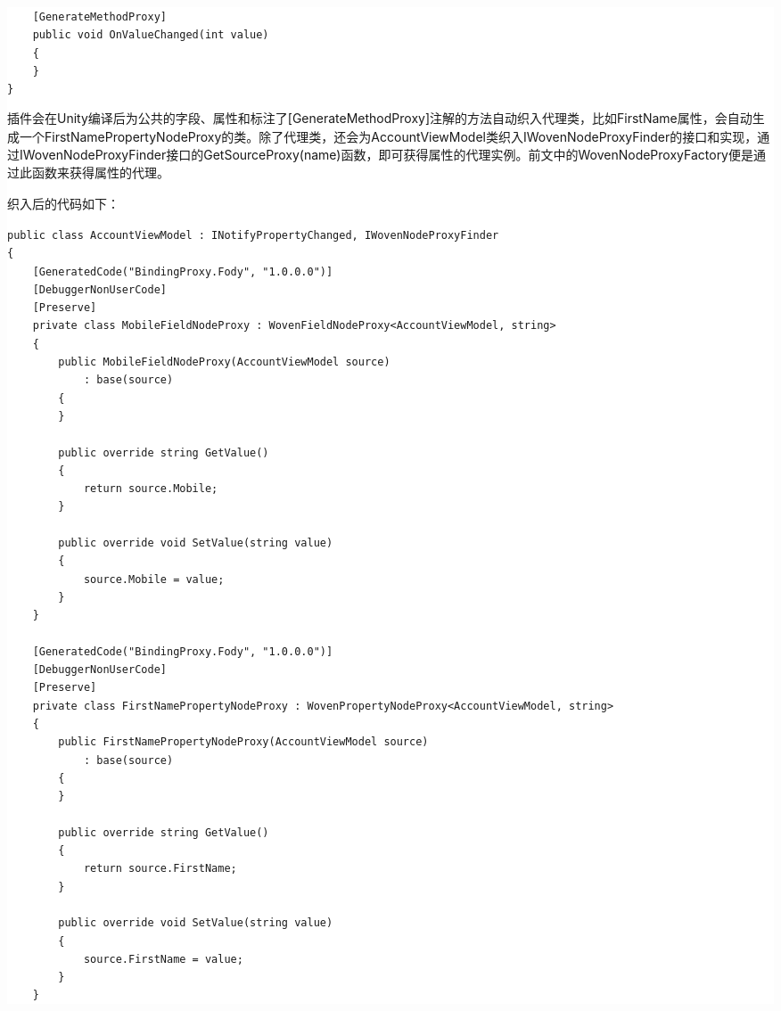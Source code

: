         [GenerateMethodProxy]
        public void OnValueChanged(int value)
        {
        }
    }

插件会在Unity编译后为公共的字段、属性和标注了[GenerateMethodProxy]注解的方法自动织入代理类，比如FirstName属性，会自动生成一个FirstNamePropertyNodeProxy的类。除了代理类，还会为AccountViewModel类织入IWovenNodeProxyFinder的接口和实现，通过IWovenNodeProxyFinder接口的GetSourceProxy(name)函数，即可获得属性的代理实例。前文中的WovenNodeProxyFactory便是通过此函数来获得属性的代理。

织入后的代码如下：

	public class AccountViewModel : INotifyPropertyChanged, IWovenNodeProxyFinder
	{
		[GeneratedCode("BindingProxy.Fody", "1.0.0.0")]
		[DebuggerNonUserCode]
		[Preserve]
		private class MobileFieldNodeProxy : WovenFieldNodeProxy<AccountViewModel, string>
		{
			public MobileFieldNodeProxy(AccountViewModel source)
				: base(source)
			{
			}
	
			public override string GetValue()
			{
				return source.Mobile;
			}
	
			public override void SetValue(string value)
			{
				source.Mobile = value;
			}
		}
	
		[GeneratedCode("BindingProxy.Fody", "1.0.0.0")]
		[DebuggerNonUserCode]
		[Preserve]
		private class FirstNamePropertyNodeProxy : WovenPropertyNodeProxy<AccountViewModel, string>
		{
			public FirstNamePropertyNodeProxy(AccountViewModel source)
				: base(source)
			{
			}
	
			public override string GetValue()
			{
				return source.FirstName;
			}
	
			public override void SetValue(string value)
			{
				source.FirstName = value;
			}
		}
	
